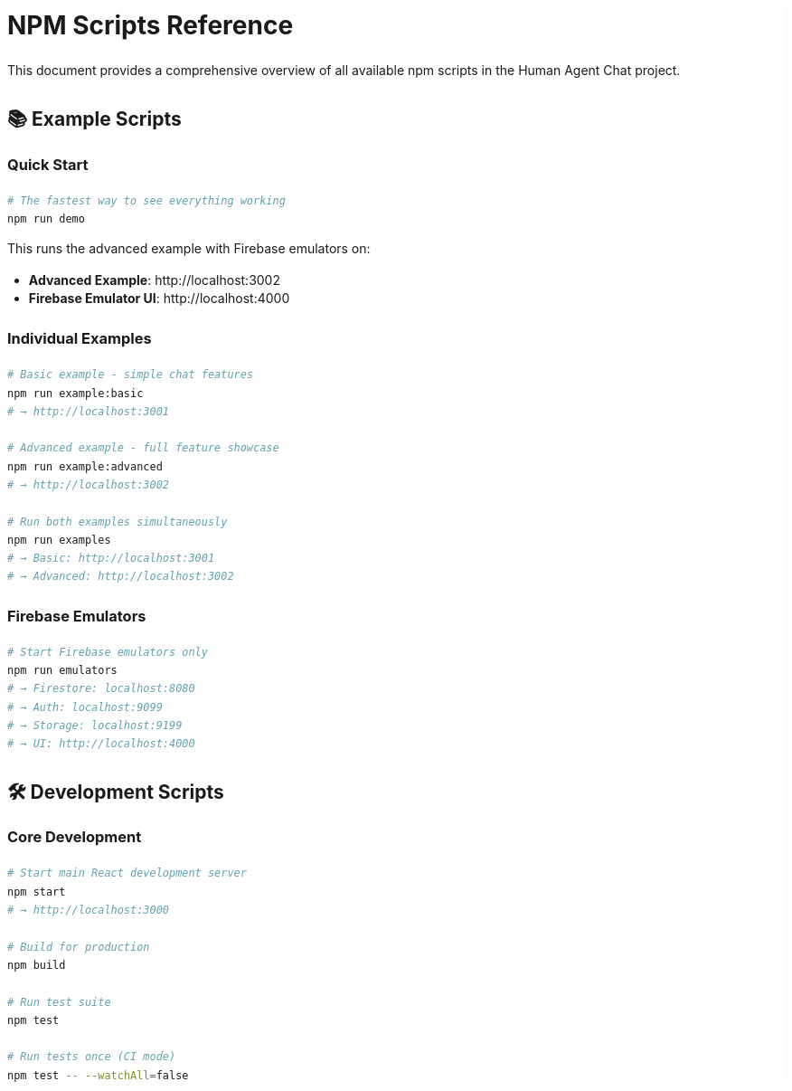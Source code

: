 # NPM Scripts Reference

This document provides a comprehensive overview of all available npm scripts in the Human Agent Chat project.

## 📚 Example Scripts

### Quick Start
```bash
# The fastest way to see everything working
npm run demo
```
This runs the advanced example with Firebase emulators on:
- **Advanced Example**: http://localhost:3002  
- **Firebase Emulator UI**: http://localhost:4000

### Individual Examples
```bash
# Basic example - simple chat features
npm run example:basic
# → http://localhost:3001

# Advanced example - full feature showcase  
npm run example:advanced
# → http://localhost:3002

# Run both examples simultaneously
npm run examples
# → Basic: http://localhost:3001
# → Advanced: http://localhost:3002
```

### Firebase Emulators
```bash
# Start Firebase emulators only
npm run emulators
# → Firestore: localhost:8080
# → Auth: localhost:9099  
# → Storage: localhost:9199
# → UI: http://localhost:4000
```

## 🛠 Development Scripts

### Core Development
```bash
# Start main React development server
npm start
# → http://localhost:3000

# Build for production
npm build

# Run test suite
npm test

# Run tests once (CI mode)
npm test -- --watchAll=false
```
